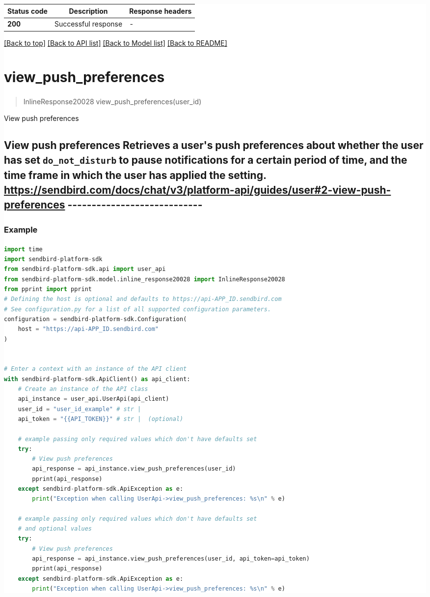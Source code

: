 | Status code | Description | Response headers |
|-------------|-------------|------------------|
**200** | Successful response |  -  |

[[Back to top]](#) [[Back to API list]](../README.md#documentation-for-api-endpoints) [[Back to Model list]](../README.md#documentation-for-models) [[Back to README]](../README.md)

# **view_push_preferences**
> InlineResponse20028 view_push_preferences(user_id)

View push preferences

## View push preferences  Retrieves a user's push preferences about whether the user has set `do_not_disturb` to pause notifications for a certain period of time, and the time frame in which the user has applied the setting.  https://sendbird.com/docs/chat/v3/platform-api/guides/user#2-view-push-preferences ----------------------------

### Example


```python
import time
import sendbird-platform-sdk
from sendbird-platform-sdk.api import user_api
from sendbird-platform-sdk.model.inline_response20028 import InlineResponse20028
from pprint import pprint
# Defining the host is optional and defaults to https://api-APP_ID.sendbird.com
# See configuration.py for a list of all supported configuration parameters.
configuration = sendbird-platform-sdk.Configuration(
    host = "https://api-APP_ID.sendbird.com"
)


# Enter a context with an instance of the API client
with sendbird-platform-sdk.ApiClient() as api_client:
    # Create an instance of the API class
    api_instance = user_api.UserApi(api_client)
    user_id = "user_id_example" # str | 
    api_token = "{{API_TOKEN}}" # str |  (optional)

    # example passing only required values which don't have defaults set
    try:
        # View push preferences
        api_response = api_instance.view_push_preferences(user_id)
        pprint(api_response)
    except sendbird-platform-sdk.ApiException as e:
        print("Exception when calling UserApi->view_push_preferences: %s\n" % e)

    # example passing only required values which don't have defaults set
    # and optional values
    try:
        # View push preferences
        api_response = api_instance.view_push_preferences(user_id, api_token=api_token)
        pprint(api_response)
    except sendbird-platform-sdk.ApiException as e:
        print("Exception when calling UserApi->view_push_preferences: %s\n" % e)
```
